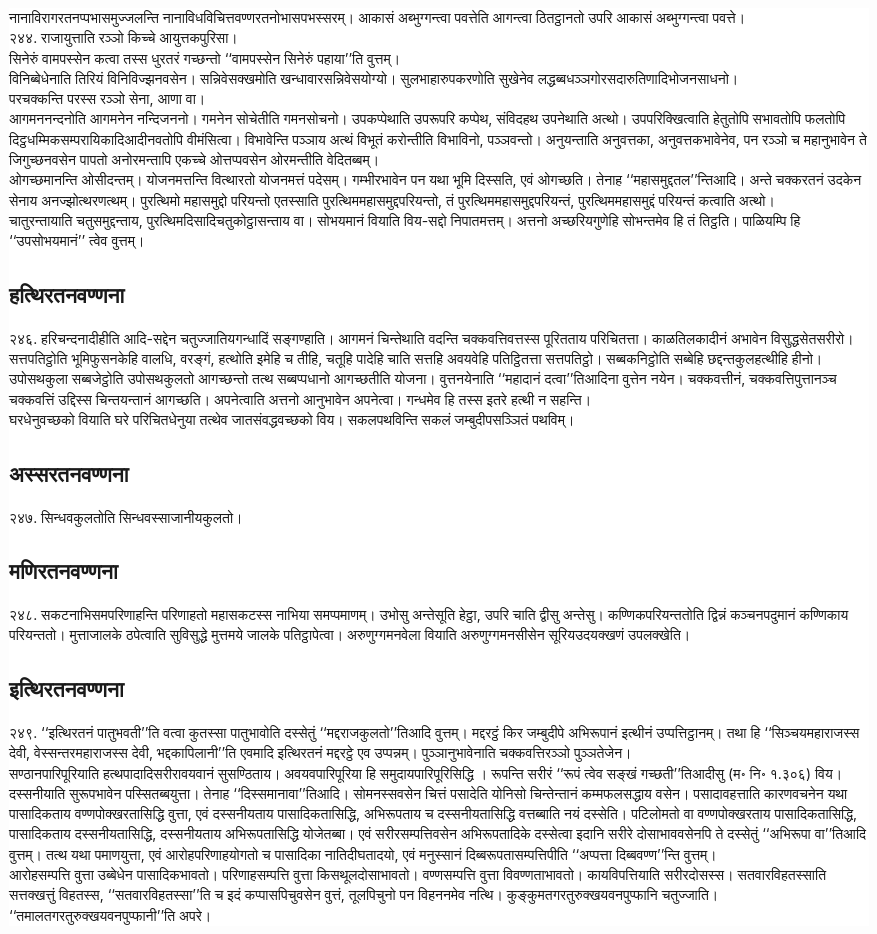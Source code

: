 नानाविरागरतनप्पभासमुज्जलन्ति नानाविधविचित्तवण्णरतनोभासपभस्सरम्। आकासं अब्भुग्गन्त्वा पवत्तेति आगन्त्वा ठितट्ठानतो उपरि आकासं अब्भुग्गन्त्वा पवत्ते।  
२४४. राजायुत्ताति रञ्ञो किच्चे आयुत्तकपुरिसा।  
सिनेरुं वामपस्सेन कत्वा तस्स धुरतरं गच्छन्तो ‘‘वामपस्सेन सिनेरुं पहाया’’ति वुत्तम्।  
विनिब्बेधेनाति तिरियं विनिविज्झनवसेन। सन्निवेसक्खमोति खन्धावारसन्निवेसयोग्यो। सुलभाहारुपकरणोति सुखेनेव लद्धब्बधञ्ञगोरसदारुतिणादिभोजनसाधनो।  
परचक्कन्ति परस्स रञ्ञो सेना, आणा वा।  
आगमननन्दनोति आगमनेन नन्दिजननो। गमनेन सोचेतीति गमनसोचनो। उपकप्पेथाति उपरूपरि कप्पेथ, संविदहथ उपनेथाति अत्थो। उपपरिक्खित्वाति हेतुतोपि सभावतोपि फलतोपि दिट्ठधम्मिकसम्परायिकादिआदीनवतोपि वीमंसित्वा। विभावेन्ति पञ्ञाय अत्थं विभूतं करोन्तीति विभाविनो, पञ्ञवन्तो। अनुयन्ताति अनुवत्तका, अनुवत्तकभावेनेव, पन रञ्ञो च महानुभावेन ते जिगुच्छनवसेन पापतो अनोरमन्तापि एकच्चे ओत्तप्पवसेन ओरमन्तीति वेदितब्बम्।  
ओगच्छमानन्ति ओसीदन्तम्। योजनमत्तन्ति वित्थारतो योजनमत्तं पदेसम्। गम्भीरभावेन पन यथा भूमि दिस्सति, एवं ओगच्छति। तेनाह ‘‘महासमुद्दतल’’न्तिआदि। अन्ते चक्करतनं उदकेन सेनाय अनज्झोत्थरणत्थम्। पुरत्थिमो महासमुद्दो परियन्तो एतस्साति पुरत्थिममहासमुद्दपरियन्तो, तं पुरत्थिममहासमुद्दपरियन्तं, पुरत्थिममहासमुद्दं परियन्तं कत्वाति अत्थो।  
चातुरन्तायाति चतुसमुद्दन्ताय, पुरत्थिमदिसादिचतुकोट्ठासन्ताय वा। सोभयमानं वियाति विय-सद्दो निपातमत्तम्। अत्तनो अच्छरियगुणेहि सोभन्तमेव हि तं तिट्ठति। पाळियम्पि हि ‘‘उपसोभयमानं’’ त्वेव वुत्तम्।  


## हत्थिरतनवण्णना

२४६. हरिचन्दनादीहीति आदि-सद्देन चतुज्जातियगन्धादिं सङ्गण्हाति। आगमनं चिन्तेथाति वदन्ति चक्कवत्तिवत्तस्स पूरितताय परिचितत्ता। काळतिलकादीनं अभावेन विसुद्धसेतसरीरो। सत्तपतिट्ठोति भूमिफुसनकेहि वालधि, वरङ्गं, हत्थोति इमेहि च तीहि, चतूहि पादेहि चाति सत्तहि अवयवेहि पतिट्ठितत्ता सत्तपतिट्ठो। सब्बकनिट्ठोति सब्बेहि छद्दन्तकुलहत्थीहि हीनो। उपोसथकुला सब्बजेट्ठोति उपोसथकुलतो आगच्छन्तो तत्थ सब्बप्पधानो आगच्छतीति योजना। वुत्तनयेनाति ‘‘महादानं दत्वा’’तिआदिना वुत्तेन नयेन। चक्कवत्तीनं, चक्कवत्तिपुत्तानञ्च चक्कवत्तिं उद्दिस्स चिन्तयन्तानं आगच्छति। अपनेत्वाति अत्तनो आनुभावेन अपनेत्वा। गन्धमेव हि तस्स इतरे हत्थी न सहन्ति।  
घरधेनुवच्छको वियाति घरे परिचितधेनुया तत्थेव जातसंवद्धवच्छको विय। सकलपथविन्ति सकलं जम्बुदीपसञ्ञितं पथविम्।  


## अस्सरतनवण्णना

२४७. सिन्धवकुलतोति सिन्धवस्साजानीयकुलतो।  


## मणिरतनवण्णना

२४८. सकटनाभिसमपरिणाहन्ति परिणाहतो महासकटस्स नाभिया समप्पमाणम्। उभोसु अन्तेसूति हेट्ठा, उपरि चाति द्वीसु अन्तेसु। कण्णिकपरियन्ततोति द्विन्नं कञ्चनपदुमानं कण्णिकाय परियन्ततो। मुत्ताजालके ठपेत्वाति सुविसुद्धे मुत्तमये जालके पतिट्ठापेत्वा। अरुणुग्गमनवेला वियाति अरुणुग्गमनसीसेन सूरियउदयक्खणं उपलक्खेति।  


## इत्थिरतनवण्णना

२४९. ‘‘इत्थिरतनं पातुभवती’’ति वत्वा कुतस्सा पातुभावोति दस्सेतुं ‘‘मद्दराजकुलतो’’तिआदि वुत्तम्। मद्दरट्ठं किर जम्बुदीपे अभिरूपानं इत्थीनं उप्पत्तिट्ठानम्। तथा हि ‘‘सिञ्चयमहाराजस्स देवी, वेस्सन्तरमहाराजस्स देवी, भद्दकापिलानी’’ति एवमादि इत्थिरतनं मद्दरट्ठे एव उप्पन्नम्। पुञ्ञानुभावेनाति चक्कवत्तिरञ्ञो पुञ्ञतेजेन।  
सण्ठानपारिपूरियाति हत्थपादादिसरीरावयवानं सुसण्ठिताय। अवयवपारिपूरिया हि समुदायपारिपूरिसिद्धि । रूपन्ति सरीरं ‘‘रूपं त्वेव सङ्खं गच्छती’’तिआदीसु (म॰ नि॰ १.३०६) विय। दस्सनीयाति सुरूपभावेन पस्सितब्बयुत्ता। तेनाह ‘‘दिस्समानावा’’तिआदि। सोमनस्सवसेन चित्तं पसादेति योनिसो चिन्तेन्तानं कम्मफलसद्धाय वसेन। पसादावहत्ताति कारणवचनेन यथा पासादिकताय वण्णपोक्खरतासिद्धि वुत्ता, एवं दस्सनीयताय पासादिकतासिद्धि, अभिरूपताय च दस्सनीयतासिद्धि वत्तब्बाति नयं दस्सेति। पटिलोमतो वा वण्णपोक्खरताय पासादिकतासिद्धि, पासादिकताय दस्सनीयतासिद्धि, दस्सनीयताय अभिरूपतासिद्धि योजेतब्बा। एवं सरीरसम्पत्तिवसेन अभिरूपतादिके दस्सेत्वा इदानि सरीरे दोसाभाववसेनपि ते दस्सेतुं ‘‘अभिरूपा वा’’तिआदि वुत्तम्। तत्थ यथा पमाणयुत्ता, एवं आरोहपरिणाहयोगतो च पासादिका नातिदीघतादयो, एवं मनुस्सानं दिब्बरूपतासम्पत्तिपीति ‘‘अप्पत्ता दिब्बवण्ण’’न्ति वुत्तम्।  
आरोहसम्पत्ति वुत्ता उब्बेधेन पासादिकभावतो। परिणाहसम्पत्ति वुत्ता किसथूलदोसाभावतो। वण्णसम्पत्ति वुत्ता विवण्णताभावतो। कायविपत्तियाति सरीरदोसस्स। सतवारविहतस्साति सत्तक्खत्तुं विहतस्स, ‘‘सतवारविहतस्सा’’ति च इदं कप्पासपिचुवसेन वुत्तं, तूलपिचुनो पन विहननमेव नत्थि। कुङ्कुमतगरतुरुक्खयवनपुप्फानि चतुज्जाति। ‘‘तमालतगरतुरुक्खयवनपुप्फानी’’ति अपरे।  